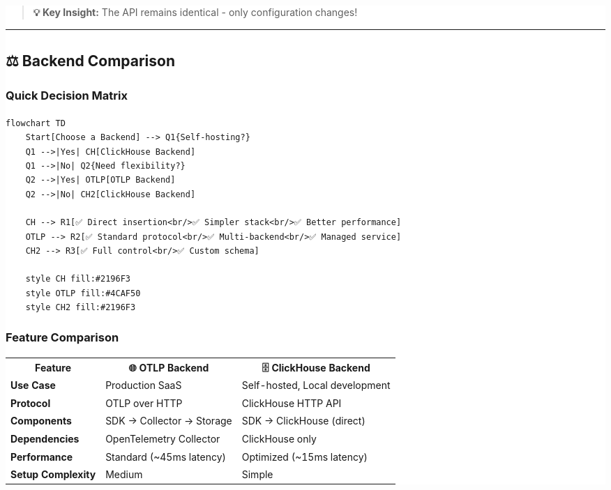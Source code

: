 > **💡 Key Insight:** The API remains identical - only configuration changes!

---

## ⚖️ Backend Comparison

### Quick Decision Matrix

```mermaid
flowchart TD
    Start[Choose a Backend] --> Q1{Self-hosting?}
    Q1 -->|Yes| CH[ClickHouse Backend]
    Q1 -->|No| Q2{Need flexibility?}
    Q2 -->|Yes| OTLP[OTLP Backend]
    Q2 -->|No| CH2[ClickHouse Backend]

    CH --> R1[✅ Direct insertion<br/>✅ Simpler stack<br/>✅ Better performance]
    OTLP --> R2[✅ Standard protocol<br/>✅ Multi-backend<br/>✅ Managed service]
    CH2 --> R3[✅ Full control<br/>✅ Custom schema]

    style CH fill:#2196F3
    style OTLP fill:#4CAF50
    style CH2 fill:#2196F3
```

### Feature Comparison

<table>
<tr>
<th>Feature</th>
<th>🌐 OTLP Backend</th>
<th>🗄️ ClickHouse Backend</th>
</tr>
<tr>
<td><strong>Use Case</strong></td>
<td>Production SaaS</td>
<td>Self-hosted, Local development</td>
</tr>
<tr>
<td><strong>Protocol</strong></td>
<td>OTLP over HTTP</td>
<td>ClickHouse HTTP API</td>
</tr>
<tr>
<td><strong>Components</strong></td>
<td>SDK → Collector → Storage</td>
<td>SDK → ClickHouse (direct)</td>
</tr>
<tr>
<td><strong>Dependencies</strong></td>
<td>OpenTelemetry Collector</td>
<td>ClickHouse only</td>
</tr>
<tr>
<td><strong>Performance</strong></td>
<td>Standard (~45ms latency)</td>
<td>Optimized (~15ms latency)</td>
</tr>
<tr>
<td><strong>Setup Complexity</strong></td>
<td>Medium</td>
<td>Simple</td>
</tr>
<tr>